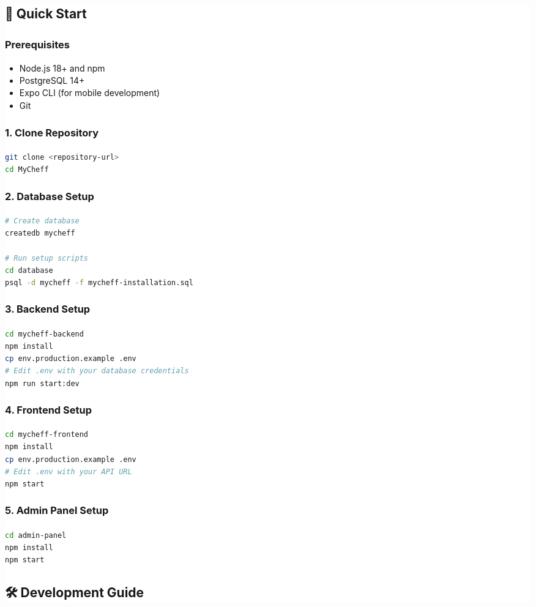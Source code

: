 ## 🚀 Quick Start

### Prerequisites
- Node.js 18+ and npm
- PostgreSQL 14+
- Expo CLI (for mobile development)
- Git

### 1. Clone Repository
```bash
git clone <repository-url>
cd MyCheff
```

### 2. Database Setup
```bash
# Create database
createdb mycheff

# Run setup scripts
cd database
psql -d mycheff -f mycheff-installation.sql
```

### 3. Backend Setup
```bash
cd mycheff-backend
npm install
cp env.production.example .env
# Edit .env with your database credentials
npm run start:dev
```

### 4. Frontend Setup
```bash
cd mycheff-frontend
npm install
cp env.production.example .env
# Edit .env with your API URL
npm start
```

### 5. Admin Panel Setup
```bash
cd admin-panel
npm install
npm start
```

## 🛠️ Development Guide
